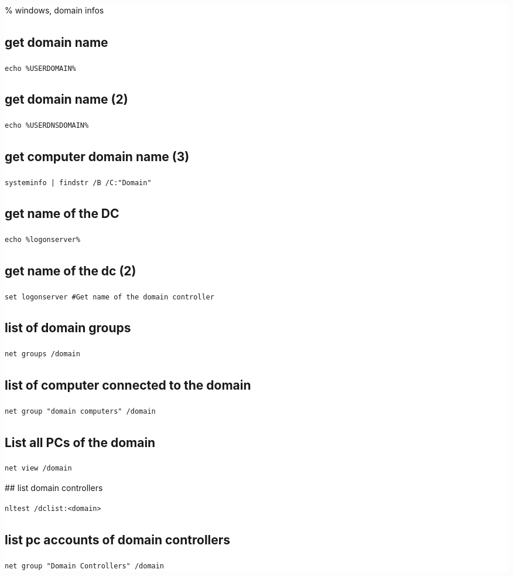 % windows, domain infos

## get domain name
```
echo %USERDOMAIN%
```

## get domain name (2)
```
echo %USERDNSDOMAIN%
```

## get computer domain name (3)
```
systeminfo | findstr /B /C:"Domain"
```

## get name of the DC
```
echo %logonserver%
```

## get name of the dc (2)
```
set logonserver #Get name of the domain controller
```

## list of domain groups
```
net groups /domain
```

## list of computer connected to the domain
```
net group "domain computers" /domain
```

## List all PCs of the domain
```
net view /domain
```

## list domain controllers
```
nltest /dclist:<domain>
```

## list pc accounts of domain controllers
```
net group "Domain Controllers" /domain
```
